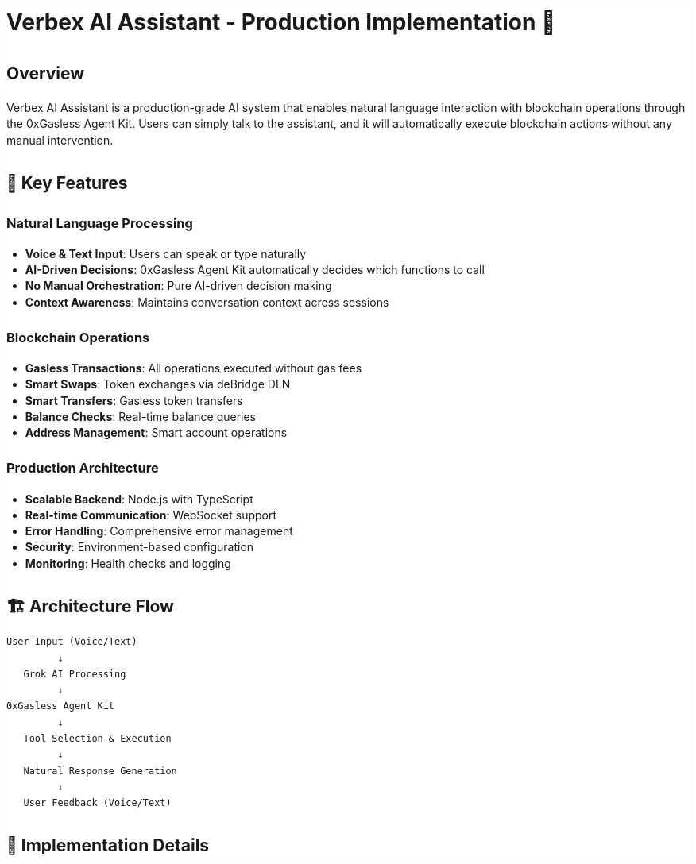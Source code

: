 # Verbex AI Assistant - Production Implementation 🚀

## Overview

Verbex AI Assistant is a production-grade AI system that enables natural language interaction with blockchain operations through the 0xGasless Agent Kit. Users can simply talk to the assistant, and it will automatically execute blockchain actions without any manual intervention.

## 🎯 Key Features

### **Natural Language Processing**
- **Voice & Text Input**: Users can speak or type naturally
- **AI-Driven Decisions**: 0xGasless Agent Kit automatically decides which functions to call
- **No Manual Orchestration**: Pure AI-driven decision making
- **Context Awareness**: Maintains conversation context across sessions

### **Blockchain Operations**
- **Gasless Transactions**: All operations executed without gas fees
- **Smart Swaps**: Token exchanges via deBridge DLN
- **Smart Transfers**: Gasless token transfers
- **Balance Checks**: Real-time balance queries
- **Address Management**: Smart account operations

### **Production Architecture**
- **Scalable Backend**: Node.js with TypeScript
- **Real-time Communication**: WebSocket support
- **Error Handling**: Comprehensive error management
- **Security**: Environment-based configuration
- **Monitoring**: Health checks and logging

## 🏗️ Architecture Flow

```
User Input (Voice/Text)
         ↓
   Grok AI Processing
         ↓
0xGasless Agent Kit
         ↓
   Tool Selection & Execution
         ↓
   Natural Response Generation
         ↓
   User Feedback (Voice/Text)
```

## 🔧 Implementation Details
